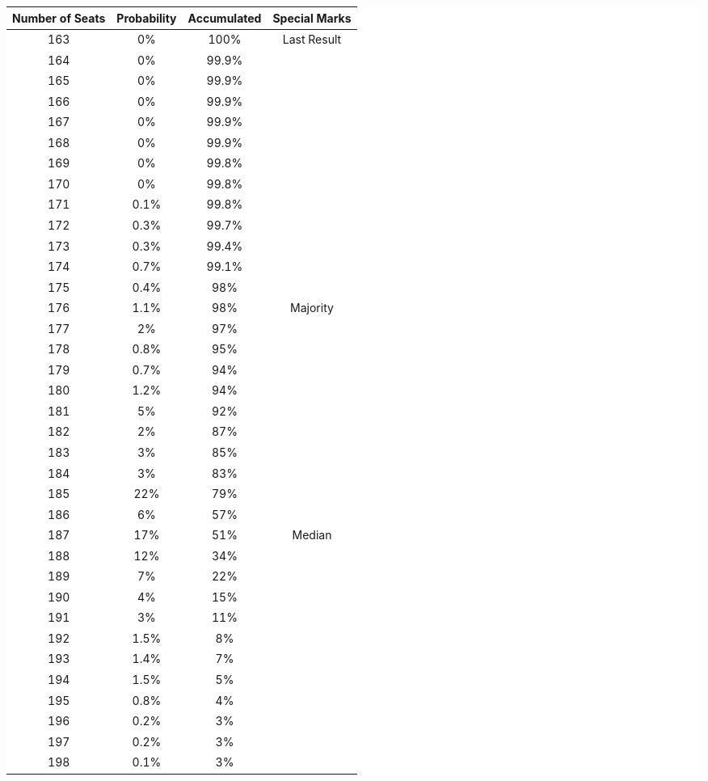 | Number of Seats | Probability | Accumulated | Special Marks |
|:---------------:|:-----------:|:-----------:|:-------------:|
| 163 | 0% | 100% | Last Result |
| 164 | 0% | 99.9% |  |
| 165 | 0% | 99.9% |  |
| 166 | 0% | 99.9% |  |
| 167 | 0% | 99.9% |  |
| 168 | 0% | 99.9% |  |
| 169 | 0% | 99.8% |  |
| 170 | 0% | 99.8% |  |
| 171 | 0.1% | 99.8% |  |
| 172 | 0.3% | 99.7% |  |
| 173 | 0.3% | 99.4% |  |
| 174 | 0.7% | 99.1% |  |
| 175 | 0.4% | 98% |  |
| 176 | 1.1% | 98% | Majority |
| 177 | 2% | 97% |  |
| 178 | 0.8% | 95% |  |
| 179 | 0.7% | 94% |  |
| 180 | 1.2% | 94% |  |
| 181 | 5% | 92% |  |
| 182 | 2% | 87% |  |
| 183 | 3% | 85% |  |
| 184 | 3% | 83% |  |
| 185 | 22% | 79% |  |
| 186 | 6% | 57% |  |
| 187 | 17% | 51% | Median |
| 188 | 12% | 34% |  |
| 189 | 7% | 22% |  |
| 190 | 4% | 15% |  |
| 191 | 3% | 11% |  |
| 192 | 1.5% | 8% |  |
| 193 | 1.4% | 7% |  |
| 194 | 1.5% | 5% |  |
| 195 | 0.8% | 4% |  |
| 196 | 0.2% | 3% |  |
| 197 | 0.2% | 3% |  |
| 198 | 0.1% | 3% |  |